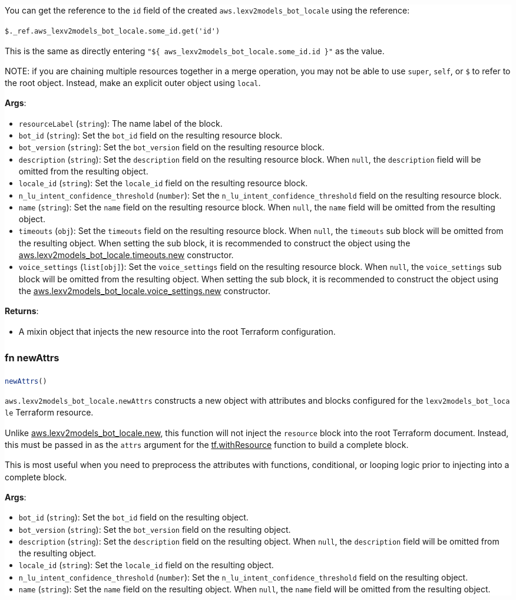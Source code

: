 You can get the reference to the `id` field of the created `aws.lexv2models_bot_locale` using the reference:

    $._ref.aws_lexv2models_bot_locale.some_id.get('id')

This is the same as directly entering `"${ aws_lexv2models_bot_locale.some_id.id }"` as the value.

NOTE: if you are chaining multiple resources together in a merge operation, you may not be able to use `super`, `self`,
or `$` to refer to the root object. Instead, make an explicit outer object using `local`.

**Args**:
  - `resourceLabel` (`string`): The name label of the block.
  - `bot_id` (`string`): Set the `bot_id` field on the resulting resource block.
  - `bot_version` (`string`): Set the `bot_version` field on the resulting resource block.
  - `description` (`string`): Set the `description` field on the resulting resource block. When `null`, the `description` field will be omitted from the resulting object.
  - `locale_id` (`string`): Set the `locale_id` field on the resulting resource block.
  - `n_lu_intent_confidence_threshold` (`number`): Set the `n_lu_intent_confidence_threshold` field on the resulting resource block.
  - `name` (`string`): Set the `name` field on the resulting resource block. When `null`, the `name` field will be omitted from the resulting object.
  - `timeouts` (`obj`): Set the `timeouts` field on the resulting resource block. When `null`, the `timeouts` sub block will be omitted from the resulting object. When setting the sub block, it is recommended to construct the object using the [aws.lexv2models_bot_locale.timeouts.new](#fn-timeoutsnew) constructor.
  - `voice_settings` (`list[obj]`): Set the `voice_settings` field on the resulting resource block. When `null`, the `voice_settings` sub block will be omitted from the resulting object. When setting the sub block, it is recommended to construct the object using the [aws.lexv2models_bot_locale.voice_settings.new](#fn-voice_settingsnew) constructor.

**Returns**:
- A mixin object that injects the new resource into the root Terraform configuration.


### fn newAttrs

```ts
newAttrs()
```


`aws.lexv2models_bot_locale.newAttrs` constructs a new object with attributes and blocks configured for the `lexv2models_bot_locale`
Terraform resource.

Unlike [aws.lexv2models_bot_locale.new](#fn-new), this function will not inject the `resource`
block into the root Terraform document. Instead, this must be passed in as the `attrs` argument for the
[tf.withResource](https://github.com/tf-libsonnet/core/tree/main/docs#fn-withresource) function to build a complete block.

This is most useful when you need to preprocess the attributes with functions, conditional, or looping logic prior to
injecting into a complete block.

**Args**:
  - `bot_id` (`string`): Set the `bot_id` field on the resulting object.
  - `bot_version` (`string`): Set the `bot_version` field on the resulting object.
  - `description` (`string`): Set the `description` field on the resulting object. When `null`, the `description` field will be omitted from the resulting object.
  - `locale_id` (`string`): Set the `locale_id` field on the resulting object.
  - `n_lu_intent_confidence_threshold` (`number`): Set the `n_lu_intent_confidence_threshold` field on the resulting object.
  - `name` (`string`): Set the `name` field on the resulting object. When `null`, the `name` field will be omitted from the resulting object.
